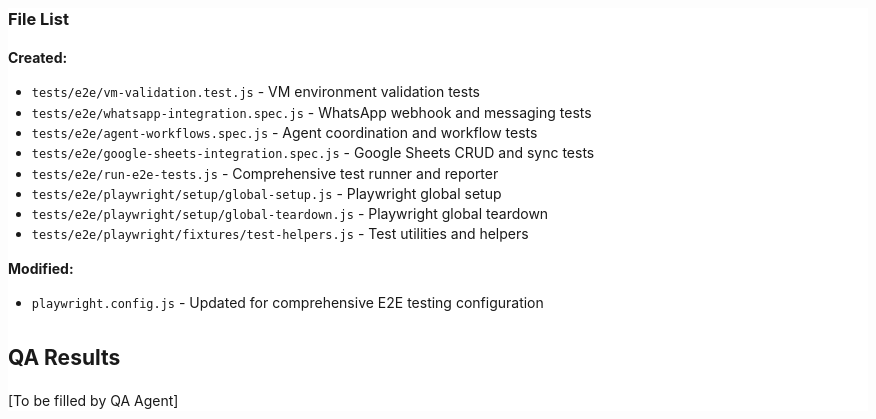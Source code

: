 ### File List
**Created:**
- `tests/e2e/vm-validation.test.js` - VM environment validation tests
- `tests/e2e/whatsapp-integration.spec.js` - WhatsApp webhook and messaging tests
- `tests/e2e/agent-workflows.spec.js` - Agent coordination and workflow tests
- `tests/e2e/google-sheets-integration.spec.js` - Google Sheets CRUD and sync tests
- `tests/e2e/run-e2e-tests.js` - Comprehensive test runner and reporter
- `tests/e2e/playwright/setup/global-setup.js` - Playwright global setup
- `tests/e2e/playwright/setup/global-teardown.js` - Playwright global teardown
- `tests/e2e/playwright/fixtures/test-helpers.js` - Test utilities and helpers

**Modified:**
- `playwright.config.js` - Updated for comprehensive E2E testing configuration

## QA Results
[To be filled by QA Agent]